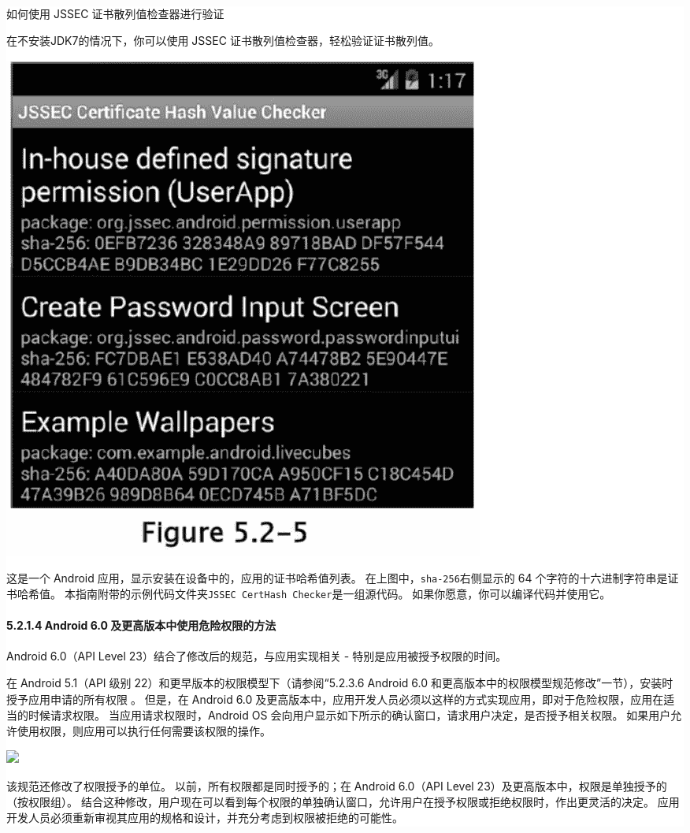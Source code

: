 如何使用 JSSEC 证书散列值检查器进行验证

在不安装JDK7的情况下，你可以使用 JSSEC 证书散列值检查器，轻松验证证书散列值。

![](../img/6a58df6fe9fe049dbecfbbe7b7714625.png)

这是一个 Android 应用，显示安装在设备中的，应用的证书哈希值列表。 在上图中，`sha-256`右侧显示的 64 个字符的十六进制字符串是证书哈希值。 本指南附带的示例代码文件夹`JSSEC CertHash Checker`是一组源代码。 如果你愿意，你可以编译代码并使用它。

#### 5.2.1.4 Android 6.0 及更高版本中使用危险权限的方法

Android 6.0（API Level 23）结合了修改后的规范，与应用实现相关 - 特别是应用被授予权限的时间。

在 Android 5.1（API 级别 22）和更早版本的权限模型下（请参阅“5.2.3.6 Android 6.0 和更高版本中的权限模型规范修改”一节），安装时授予应用申请的所有权限 。 但是，在 Android 6.0 及更高版本中，应用开发人员必须以这样的方式实现应用，即对于危险权限，应用在适当的时候请求权限。 当应用请求权限时，Android OS 会向用户显示如下所示的确认窗口，请求用户决定，是否授予相关权限。 如果用户允许使用权限，则应用可以执行任何需要该权限的操作。

![](../img/bd6f7d2fad254c669573f8f0a635da3e.png)

该规范还修改了权限授予的单位。 以前，所有权限都是同时授予的；在 Android 6.0（API Level 23）及更高版本中，权限是单独授予的（按权限组）。 结合这种修改，用户现在可以看到每个权限的单独确认窗口，允许用户在授予权限或拒绝权限时，作出更灵活的决定。 应用开发人员必须重新审视其应用的规格和设计，并充分考虑到权限被拒绝的可能性。
